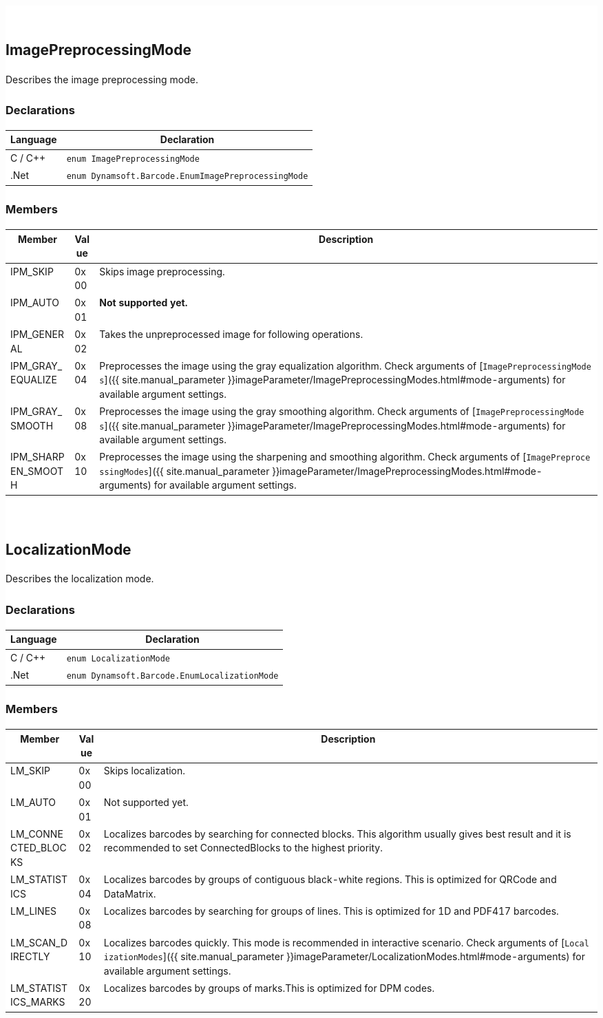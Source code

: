

&nbsp;



## ImagePreprocessingMode
Describes the image preprocessing mode.

### Declarations
   
| Language | Declaration |
| -------- | ----------- |
| C / C++ | `enum ImagePreprocessingMode` |
| .Net | `enum Dynamsoft.Barcode.EnumImagePreprocessingMode` |


### Members
   
| Member | Value | Description |
| ------ | ----- | ----------- |
| IPM_SKIP | 0x00 | Skips image preprocessing. |
| IPM_AUTO | 0x01 | **Not supported yet.** |
| IPM_GENERAL | 0x02 | Takes the unpreprocessed image for following operations. |
| IPM_GRAY_EQUALIZE | 0x04 | Preprocesses the image using the gray equalization algorithm. Check arguments of [`ImagePreprocessingModes`]({{ site.manual_parameter }}imageParameter/ImagePreprocessingModes.html#mode-arguments) for available argument settings. |
| IPM_GRAY_SMOOTH | 0x08 | Preprocesses the image using the gray smoothing algorithm. Check arguments of [`ImagePreprocessingModes`]({{ site.manual_parameter }}imageParameter/ImagePreprocessingModes.html#mode-arguments) for available argument settings. |
| IPM_SHARPEN_SMOOTH | 0x10 | Preprocesses the image using the sharpening and smoothing algorithm. Check arguments of [`ImagePreprocessingModes`]({{ site.manual_parameter }}imageParameter/ImagePreprocessingModes.html#mode-arguments) for available argument settings. |



&nbsp;



## LocalizationMode
Describes the localization mode.


### Declarations
   
| Language | Declaration |
| -------- | ----------- |
| C / C++ | `enum LocalizationMode` |
| .Net | `enum Dynamsoft.Barcode.EnumLocalizationMode` |


### Members
   
| Member | Value | Description |
| ------ | ----- | ----------- |
| LM_SKIP | 0x00 | Skips localization. |
| LM_AUTO  | 0x01 | Not supported yet. |
| LM_CONNECTED_BLOCKS | 0x02 | Localizes barcodes by searching for connected blocks. This algorithm usually gives best result and it is recommended to set ConnectedBlocks to the highest priority. |
| LM_STATISTICS | 0x04 | Localizes barcodes by groups of contiguous black-white regions. This is optimized for QRCode and DataMatrix. |
| LM_LINES | 0x08 | Localizes barcodes by searching for groups of lines. This is optimized for 1D and PDF417 barcodes. |
|  LM_SCAN_DIRECTLY | 0x10 |  Localizes barcodes quickly. This mode is recommended in interactive scenario. Check arguments of [`LocalizationModes`]({{ site.manual_parameter }}imageParameter/LocalizationModes.html#mode-arguments) for available argument settings. |
| LM_STATISTICS_MARKS | 0x20 | Localizes barcodes by groups of marks.This is optimized for DPM codes. |